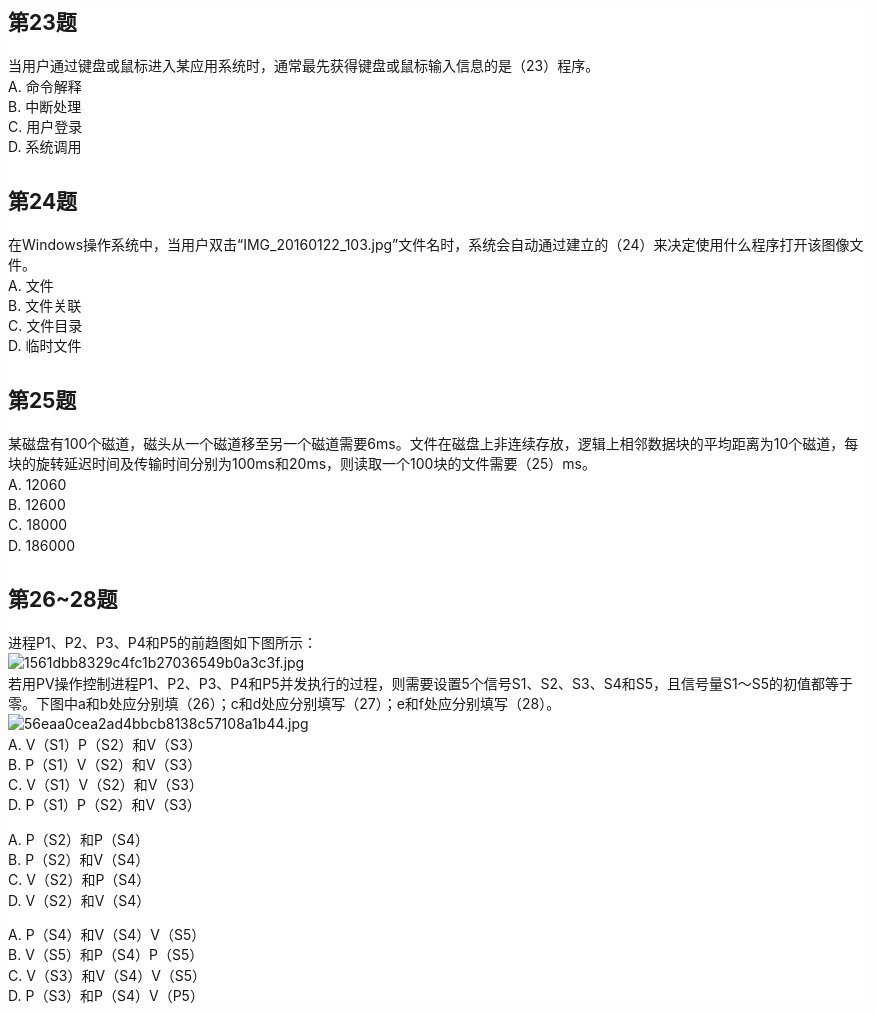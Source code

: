 
## 第23题 ##

当用户通过键盘或鼠标进入某应用系统时，通常最先获得键盘或鼠标输入信息的是（23）程序。  
A. 命令解释  
B. 中断处理  
C. 用户登录  
D. 系统调用  


## 第24题 ##

在Windows操作系统中，当用户双击“IMG\_20160122\_103.jpg”文件名时，系统会自动通过建立的（24）来决定使用什么程序打开该图像文件。  
A. 文件  
B. 文件关联  
C. 文件目录  
D. 临时文件  


## 第25题 ##

某磁盘有100个磁道，磁头从一个磁道移至另一个磁道需要6ms。文件在磁盘上非连续存放，逻辑上相邻数据块的平均距离为10个磁道，每块的旋转延迟时间及传输时间分别为100ms和20ms，则读取一个100块的文件需要（25）ms。  
A. 12060  
B. 12600  
C. 18000  
D. 186000  


## 第26~28题 ##

进程P1、P2、P3、P4和P5的前趋图如下图所示：  
![1561dbb8329c4fc1b27036549b0a3c3f.jpg][]  
若用PV操作控制进程P1、P2、P3、P4和P5并发执行的过程，则需要设置5个信号S1、S2、S3、S4和S5，且信号量S1～S5的初值都等于零。下图中a和b处应分别填（26）；c和d处应分别填写（27）；e和f处应分别填写（28）。  
![56eaa0cea2ad4bbcb8138c57108a1b44.jpg][]  
A. V（S1）P（S2）和V（S3）  
B. P（S1）V（S2）和V（S3）  
C. V（S1）V（S2）和V（S3）  
D. P（S1）P（S2）和V（S3）  
  
A. P（S2）和P（S4）  
B. P（S2）和V（S4）  
C. V（S2）和P（S4）  
D. V（S2）和V（S4）  
  
A. P（S4）和V（S4）V（S5）  
B. V（S5）和P（S4）P（S5）  
C. V（S3）和V（S4）V（S5）  
D. P（S3）和P（S4）V（P5）  



[a7af4ed16fa643efadacaf637e1c7d07.jpg]: https://www.xkxxkx.cn/file/exam/software/软件设计师/综合知识/第15题/a7af4ed16fa643efadacaf637e1c7d07.jpg
[1561dbb8329c4fc1b27036549b0a3c3f.jpg]: https://www.xkxxkx.cn/file/exam/software/软件设计师/综合知识/第26题/1561dbb8329c4fc1b27036549b0a3c3f.jpg
[56eaa0cea2ad4bbcb8138c57108a1b44.jpg]: https://www.xkxxkx.cn/file/exam/software/软件设计师/综合知识/第26题/56eaa0cea2ad4bbcb8138c57108a1b44.jpg
[913149b2a1864bb890fb95ac35edf317.jpg]: https://www.xkxxkx.cn/file/exam/software/软件设计师/综合知识/第29题/913149b2a1864bb890fb95ac35edf317.jpg
[3be870f3d0b04eb6abf984767c1f4d45.jpg]: https://www.xkxxkx.cn/file/exam/software/软件设计师/综合知识/第34题/3be870f3d0b04eb6abf984767c1f4d45.jpg
[5383440bc6184f0ea9badde754b6d00c.jpg]: https://www.xkxxkx.cn/file/exam/software/软件设计师/综合知识/第36题/5383440bc6184f0ea9badde754b6d00c.jpg
[ca6ae89e0f5148af98f532625caedf47.jpg]: https://www.xkxxkx.cn/file/exam/software/软件设计师/综合知识/第41题/ca6ae89e0f5148af98f532625caedf47.jpg
[7e0c425499404b25812f0a033a23fe07.jpg]: https://www.xkxxkx.cn/file/exam/software/软件设计师/综合知识/第49题/7e0c425499404b25812f0a033a23fe07.jpg
[6f4cb345309d47abb4d04a79261b2f81.jpg]: https://www.xkxxkx.cn/file/exam/software/软件设计师/综合知识/第50题/6f4cb345309d47abb4d04a79261b2f81.jpg
[efb62ecc16af45e19506b340ef6a3629.jpg]: https://www.xkxxkx.cn/file/exam/software/软件设计师/综合知识/第58题/efb62ecc16af45e19506b340ef6a3629.jpg
[6def9e32ed7644a199435ffe44274578.jpg]: https://www.xkxxkx.cn/file/exam/software/软件设计师/综合知识/第62题/6def9e32ed7644a199435ffe44274578.jpg
[1281d44bb14243c8b60eb4f9320cc088.jpg]: https://www.xkxxkx.cn/file/exam/software/软件设计师/综合知识/第69题/1281d44bb14243c8b60eb4f9320cc088.jpg
[4127d65b8ec349d1b441180da38488eb.jpg]: https://www.xkxxkx.cn/file/exam/software/软件设计师/综合知识/第70题/4127d65b8ec349d1b441180da38488eb.jpg
[8495a5eb5b684d349cb5539d67c70a2f.jpg]: https://www.xkxxkx.cn/file/exam/software/软件设计师/综合知识/第23题/8495a5eb5b684d349cb5539d67c70a2f.jpg
[de6d8714ced74d279b4029708832ec47.jpg]: https://www.xkxxkx.cn/file/exam/software/软件设计师/综合知识/第41题/de6d8714ced74d279b4029708832ec47.jpg
[ef338ee434664b8380240bd1e0967c1e.jpg]: https://www.xkxxkx.cn/file/exam/software/软件设计师/综合知识/第60题/ef338ee434664b8380240bd1e0967c1e.jpg
[34de557944db4255af957080617c1720.jpg]: https://www.xkxxkx.cn/file/exam/software/软件设计师/综合知识/第62题/34de557944db4255af957080617c1720.jpg
[a89f3f87b98944eb98efa827445abafc.jpg]: https://www.xkxxkx.cn/file/exam/software/软件设计师/综合知识/第62题/a89f3f87b98944eb98efa827445abafc.jpg